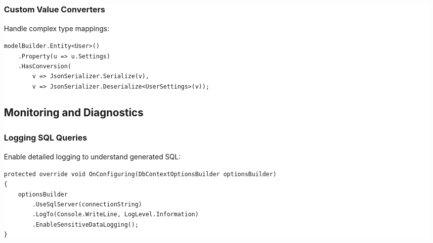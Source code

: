 </div>



<h3>
  
  
  Custom Value Converters
</h3>

<p>Handle complex type mappings:<br>
</p>

<div class="highlight js-code-highlight">
<pre class="highlight csharp"><code><span class="n">modelBuilder</span><span class="p">.</span><span class="n">Entity</span><span class="p">&lt;</span><span class="n">User</span><span class="p">&gt;()</span>
    <span class="p">.</span><span class="nf">Property</span><span class="p">(</span><span class="n">u</span> <span class="p">=&gt;</span> <span class="n">u</span><span class="p">.</span><span class="n">Settings</span><span class="p">)</span>
    <span class="p">.</span><span class="nf">HasConversion</span><span class="p">(</span>
        <span class="n">v</span> <span class="p">=&gt;</span> <span class="n">JsonSerializer</span><span class="p">.</span><span class="nf">Serialize</span><span class="p">(</span><span class="n">v</span><span class="p">),</span>
        <span class="n">v</span> <span class="p">=&gt;</span> <span class="n">JsonSerializer</span><span class="p">.</span><span class="n">Deserialize</span><span class="p">&lt;</span><span class="n">UserSettings</span><span class="p">&gt;(</span><span class="n">v</span><span class="p">));</span>
</code></pre>

</div>



<h2>
  
  
  Monitoring and Diagnostics
</h2>

<h3>
  
  
  Logging SQL Queries
</h3>

<p>Enable detailed logging to understand generated SQL:<br>
</p>

<div class="highlight js-code-highlight">
<pre class="highlight csharp"><code><span class="k">protected</span> <span class="k">override</span> <span class="k">void</span> <span class="nf">OnConfiguring</span><span class="p">(</span><span class="n">DbContextOptionsBuilder</span> <span class="n">optionsBuilder</span><span class="p">)</span>
<span class="p">{</span>
    <span class="n">optionsBuilder</span>
        <span class="p">.</span><span class="nf">UseSqlServer</span><span class="p">(</span><span class="n">connectionString</span><span class="p">)</span>
        <span class="p">.</span><span class="nf">LogTo</span><span class="p">(</span><span class="n">Console</span><span class="p">.</span><span class="n">WriteLine</span><span class="p">,</span> <span class="n">LogLevel</span><span class="p">.</span><span class="n">Information</span><span class="p">)</span>
        <span class="p">.</span><span class="nf">EnableSensitiveDataLogging</span><span class="p">();</span>
<span class="p">}</span>
</code></pre>
